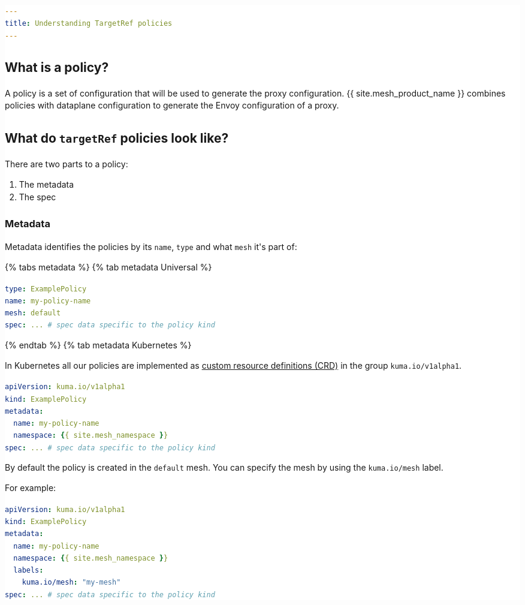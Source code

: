 ```yaml
---
title: Understanding TargetRef policies
---
```


## What is a policy?

A policy is a set of configuration that will be used to generate the proxy configuration.
{{ site.mesh_product_name }} combines policies with dataplane configuration to generate the Envoy configuration of a proxy.

## What do `targetRef` policies look like?

There are two parts to a policy:

1. The metadata
2. The spec

### Metadata

Metadata identifies the policies by its `name`, `type` and what `mesh` it's part of:

{% tabs metadata %}
{% tab metadata Universal %}

```yaml
type: ExamplePolicy
name: my-policy-name
mesh: default
spec: ... # spec data specific to the policy kind
```

{% endtab %}
{% tab metadata Kubernetes %}

In Kubernetes all our policies are implemented as [custom resource definitions (CRD)](https://kubernetes.io/docs/concepts/extend-kubernetes/api-extension/custom-resources/) in the group `kuma.io/v1alpha1`.

```yaml
apiVersion: kuma.io/v1alpha1
kind: ExamplePolicy
metadata:
  name: my-policy-name
  namespace: {{ site.mesh_namespace }}
spec: ... # spec data specific to the policy kind
```

By default the policy is created in the `default` mesh.
You can specify the mesh by using the `kuma.io/mesh` label.

For example:

```yaml
apiVersion: kuma.io/v1alpha1
kind: ExamplePolicy
metadata:
  name: my-policy-name
  namespace: {{ site.mesh_namespace }}
  labels:
    kuma.io/mesh: "my-mesh"
spec: ... # spec data specific to the policy kind
```
